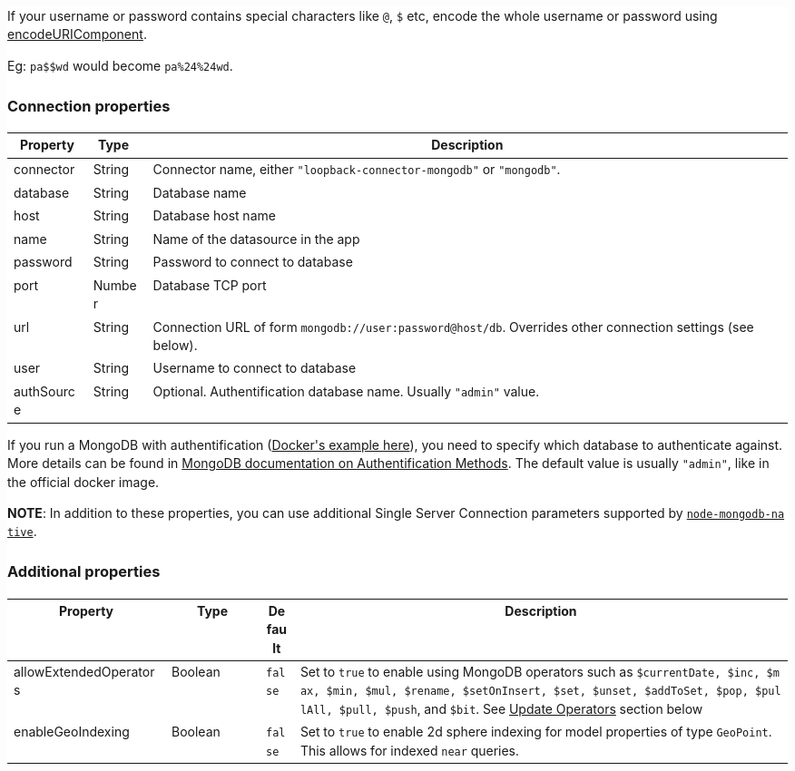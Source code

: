If your username or password contains special characters like `@`, `$` etc, encode the whole
username or password using [encodeURIComponent](https://developer.mozilla.org/en-US/docs/Web/JavaScript/Reference/Global_Objects/encodeURIComponent).

Eg: `pa$$wd` would become `pa%24%24wd`.

### Connection properties

| Property   | Type&nbsp;&nbsp; | Description                                                                                                |
| ---------- | ---------------- | ---------------------------------------------------------------------------------------------------------- |
| connector  | String           | Connector name, either `"loopback-connector-mongodb"` or `"mongodb"`.                                      |
| database   | String           | Database name                                                                                              |
| host       | String           | Database host name                                                                                         |
| name       | String           | Name of the datasource in the app                                                                          |
| password   | String           | Password to connect to database                                                                            |
| port       | Number           | Database TCP port                                                                                          |
| url        | String           | Connection URL of form `mongodb://user:password@host/db`. Overrides other connection settings (see below). |
| user       | String           | Username to connect to database                                                                            |
| authSource | String           | Optional. Authentification database name. Usually `"admin"` value.                                         |

If you run a MongoDB with authentification ([Docker's example here](https://github.com/docker-library/docs/tree/master/mongo#mongo_initdb_root_username-mongo_initdb_root_password)), you need to specify which database to authenticate against. More details can be found in [MongoDB documentation on Authentification Methods](https://docs.mongodb.com/manual/core/authentication/#authentication-methods). The default value is usually `"admin"`, like in the official docker image.

**NOTE**: In addition to these properties, you can use additional Single Server Connection parameters supported by [`node-mongodb-native`](http://mongodb.github.io/node-mongodb-native/core/driver/reference/connecting/connection-settings/).

### Additional properties

<table>
  <thead>
  <tr>
    <th width="160">Property</th>
    <th width="90">Type</th>
    <th>Default</th>
    <th>Description</th>
  </tr>
  </thead>
  <tbody>
    <tr>
      <td>allowExtendedOperators</td>
      <td>Boolean</td>
      <td><code>false</code></td>
      <td>Set to <code>true</code> to enable using MongoDB operators such as <code>$currentDate, $inc, $max, $min, $mul, $rename, $setOnInsert, $set, $unset, $addToSet, $pop, $pullAll, $pull, $push</code>, and <code>$bit</code>. See <a href="https://loopback.io/doc/en/lb4/MongoDB-connector.html#update-operators" class="external-link" rel="nofollow">Update Operators</a> section below</td>
    </tr>
    <tr>
      <td>enableGeoIndexing</td>
      <td>Boolean</td>
      <td><code>false</code></td>
      <td>Set to <code>true</code> to enable 2d sphere indexing for model properties of type <code>GeoPoint</code>. This allows for indexed <code>near</code> queries.</td>
    </tr>
    <tr>